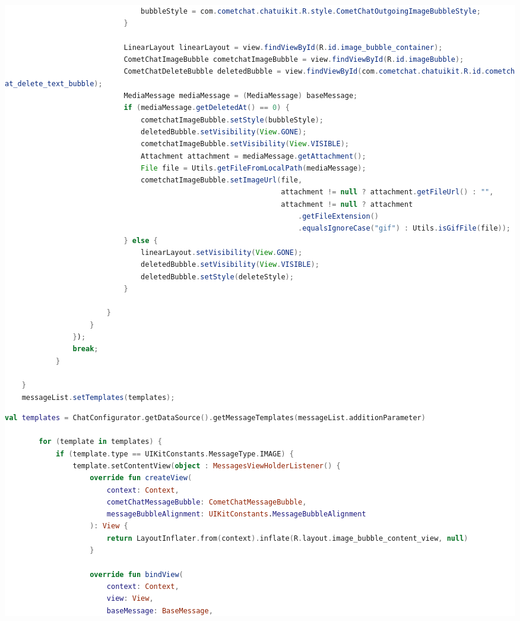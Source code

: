 ```java
                                bubbleStyle = com.cometchat.chatuikit.R.style.CometChatOutgoingImageBubbleStyle;
                            }

                            LinearLayout linearLayout = view.findViewById(R.id.image_bubble_container);
                            CometChatImageBubble cometchatImageBubble = view.findViewById(R.id.imageBubble);
                            CometChatDeleteBubble deletedBubble = view.findViewById(com.cometchat.chatuikit.R.id.cometchat_delete_text_bubble);
                            MediaMessage mediaMessage = (MediaMessage) baseMessage;
                            if (mediaMessage.getDeletedAt() == 0) {
                                cometchatImageBubble.setStyle(bubbleStyle);
                                deletedBubble.setVisibility(View.GONE);
                                cometchatImageBubble.setVisibility(View.VISIBLE);
                                Attachment attachment = mediaMessage.getAttachment();
                                File file = Utils.getFileFromLocalPath(mediaMessage);
                                cometchatImageBubble.setImageUrl(file,
                                                                 attachment != null ? attachment.getFileUrl() : "",
                                                                 attachment != null ? attachment
                                                                     .getFileExtension()
                                                                     .equalsIgnoreCase("gif") : Utils.isGifFile(file));
                            } else {
                                linearLayout.setVisibility(View.GONE);
                                deletedBubble.setVisibility(View.VISIBLE);
                                deletedBubble.setStyle(deleteStyle);
                            }

                        }
                    }
                });
                break;
            }

    }
    messageList.setTemplates(templates);

```

</TabItem>

<TabItem value="kotlin" label="Kotlin">

```kotlin
val templates = ChatConfigurator.getDataSource().getMessageTemplates(messageList.additionParameter)

        for (template in templates) {
            if (template.type == UIKitConstants.MessageType.IMAGE) {
                template.setContentView(object : MessagesViewHolderListener() {
                    override fun createView(
                        context: Context,
                        cometChatMessageBubble: CometChatMessageBubble,
                        messageBubbleAlignment: UIKitConstants.MessageBubbleAlignment
                    ): View {
                        return LayoutInflater.from(context).inflate(R.layout.image_bubble_content_view, null)
                    }

                    override fun bindView(
                        context: Context,
                        view: View,
                        baseMessage: BaseMessage,
```